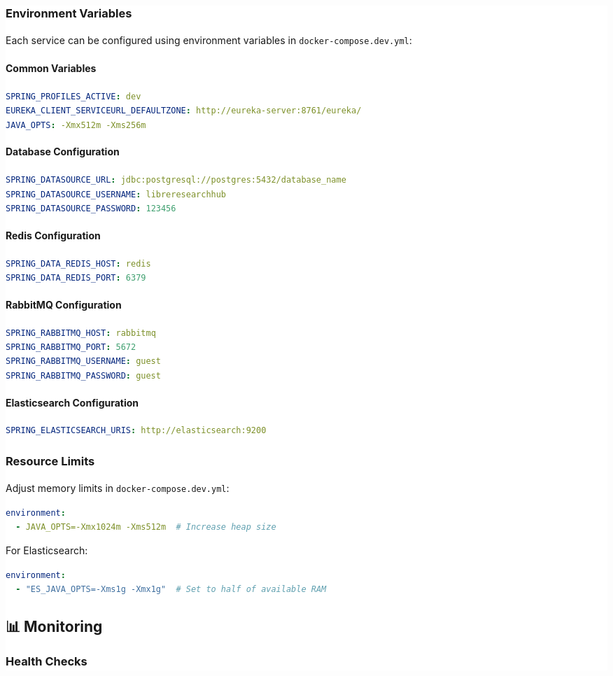 ### Environment Variables

Each service can be configured using environment variables in `docker-compose.dev.yml`:

#### Common Variables
```yaml
SPRING_PROFILES_ACTIVE: dev
EUREKA_CLIENT_SERVICEURL_DEFAULTZONE: http://eureka-server:8761/eureka/
JAVA_OPTS: -Xmx512m -Xms256m
```

#### Database Configuration
```yaml
SPRING_DATASOURCE_URL: jdbc:postgresql://postgres:5432/database_name
SPRING_DATASOURCE_USERNAME: libreresearchhub
SPRING_DATASOURCE_PASSWORD: 123456
```

#### Redis Configuration
```yaml
SPRING_DATA_REDIS_HOST: redis
SPRING_DATA_REDIS_PORT: 6379
```

#### RabbitMQ Configuration
```yaml
SPRING_RABBITMQ_HOST: rabbitmq
SPRING_RABBITMQ_PORT: 5672
SPRING_RABBITMQ_USERNAME: guest
SPRING_RABBITMQ_PASSWORD: guest
```

#### Elasticsearch Configuration
```yaml
SPRING_ELASTICSEARCH_URIS: http://elasticsearch:9200
```

### Resource Limits

Adjust memory limits in `docker-compose.dev.yml`:

```yaml
environment:
  - JAVA_OPTS=-Xmx1024m -Xms512m  # Increase heap size
```

For Elasticsearch:
```yaml
environment:
  - "ES_JAVA_OPTS=-Xms1g -Xmx1g"  # Set to half of available RAM
```

## 📊 Monitoring

### Health Checks
